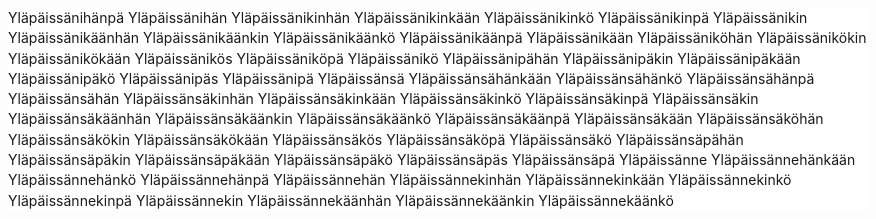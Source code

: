 Yläpäissänihänpä
Yläpäissänihän
Yläpäissänikinhän
Yläpäissänikinkään
Yläpäissänikinkö
Yläpäissänikinpä
Yläpäissänikin
Yläpäissänikäänhän
Yläpäissänikäänkin
Yläpäissänikäänkö
Yläpäissänikäänpä
Yläpäissänikään
Yläpäissäniköhän
Yläpäissänikökin
Yläpäissänikökään
Yläpäissänikös
Yläpäissäniköpä
Yläpäissänikö
Yläpäissänipähän
Yläpäissänipäkin
Yläpäissänipäkään
Yläpäissänipäkö
Yläpäissänipäs
Yläpäissänipä
Yläpäissänsä
Yläpäissänsähänkään
Yläpäissänsähänkö
Yläpäissänsähänpä
Yläpäissänsähän
Yläpäissänsäkinhän
Yläpäissänsäkinkään
Yläpäissänsäkinkö
Yläpäissänsäkinpä
Yläpäissänsäkin
Yläpäissänsäkäänhän
Yläpäissänsäkäänkin
Yläpäissänsäkäänkö
Yläpäissänsäkäänpä
Yläpäissänsäkään
Yläpäissänsäköhän
Yläpäissänsäkökin
Yläpäissänsäkökään
Yläpäissänsäkös
Yläpäissänsäköpä
Yläpäissänsäkö
Yläpäissänsäpähän
Yläpäissänsäpäkin
Yläpäissänsäpäkään
Yläpäissänsäpäkö
Yläpäissänsäpäs
Yläpäissänsäpä
Yläpäissänne
Yläpäissännehänkään
Yläpäissännehänkö
Yläpäissännehänpä
Yläpäissännehän
Yläpäissännekinhän
Yläpäissännekinkään
Yläpäissännekinkö
Yläpäissännekinpä
Yläpäissännekin
Yläpäissännekäänhän
Yläpäissännekäänkin
Yläpäissännekäänkö